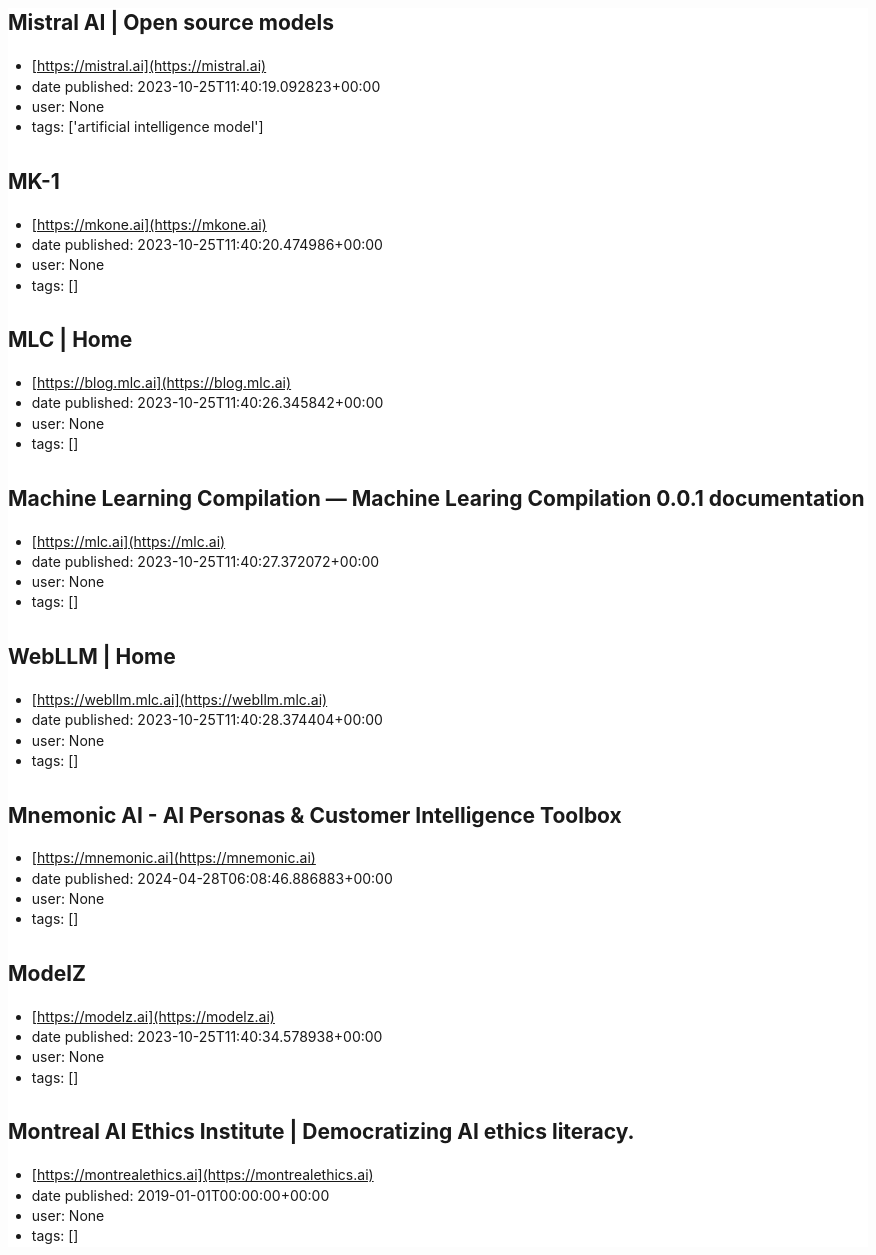 ## Mistral AI | Open source models
 - [https://mistral.ai](https://mistral.ai)
 - date published: 2023-10-25T11:40:19.092823+00:00
 - user: None
 - tags: ['artificial intelligence model']

## MK-1
 - [https://mkone.ai](https://mkone.ai)
 - date published: 2023-10-25T11:40:20.474986+00:00
 - user: None
 - tags: []

## MLC | Home
 - [https://blog.mlc.ai](https://blog.mlc.ai)
 - date published: 2023-10-25T11:40:26.345842+00:00
 - user: None
 - tags: []

## Machine Learning Compilation — Machine Learing Compilation 0.0.1 documentation
 - [https://mlc.ai](https://mlc.ai)
 - date published: 2023-10-25T11:40:27.372072+00:00
 - user: None
 - tags: []

## WebLLM | Home
 - [https://webllm.mlc.ai](https://webllm.mlc.ai)
 - date published: 2023-10-25T11:40:28.374404+00:00
 - user: None
 - tags: []

## Mnemonic AI - AI Personas & Customer Intelligence Toolbox
 - [https://mnemonic.ai](https://mnemonic.ai)
 - date published: 2024-04-28T06:08:46.886883+00:00
 - user: None
 - tags: []

## ModelZ
 - [https://modelz.ai](https://modelz.ai)
 - date published: 2023-10-25T11:40:34.578938+00:00
 - user: None
 - tags: []

## Montreal AI Ethics Institute | Democratizing AI ethics literacy.
 - [https://montrealethics.ai](https://montrealethics.ai)
 - date published: 2019-01-01T00:00:00+00:00
 - user: None
 - tags: []
